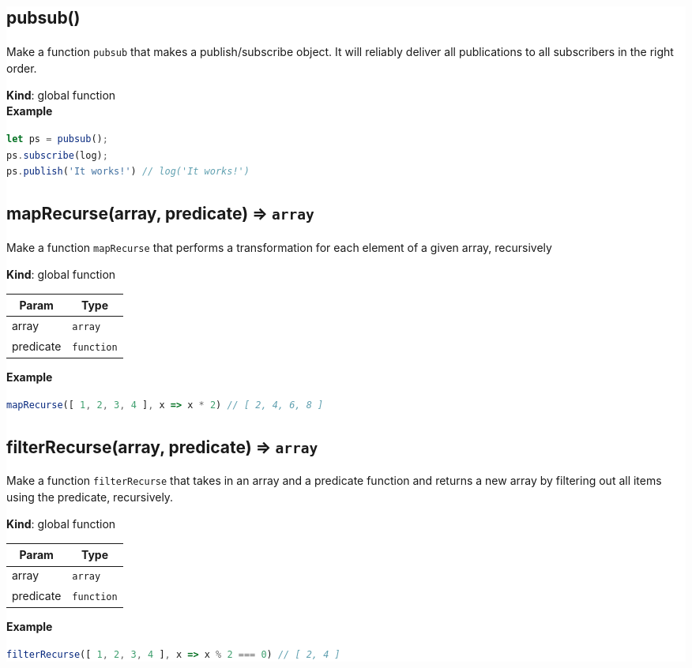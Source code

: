 ## pubsub()
Make a function `pubsub` that
makes a publish/subscribe object.
It will reliably deliver all
publications to all subscribers
in the right order.

**Kind**: global function  
**Example**  
```js
let ps = pubsub();
ps.subscribe(log);
ps.publish('It works!') // log('It works!')
```
<a name="mapRecurse"></a>

## mapRecurse(array, predicate) ⇒ <code>array</code>
Make a function `mapRecurse` that
performs a transformation for each
element of a given array, recursively

**Kind**: global function  

| Param | Type |
| --- | --- |
| array | <code>array</code> |
| predicate | <code>function</code> |

**Example**  
```js
mapRecurse([ 1, 2, 3, 4 ], x => x * 2) // [ 2, 4, 6, 8 ]
```
<a name="filterRecurse"></a>

## filterRecurse(array, predicate) ⇒ <code>array</code>
Make a function `filterRecurse` that
takes in an array and a predicate
function and returns a new array by
filtering out all items using the
predicate, recursively.

**Kind**: global function  

| Param | Type |
| --- | --- |
| array | <code>array</code> |
| predicate | <code>function</code> |

**Example**  
```js
filterRecurse([ 1, 2, 3, 4 ], x => x % 2 === 0) // [ 2, 4 ]
```
